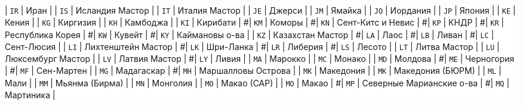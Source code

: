 | `IR` | Иран |
| `IS` | Исландия Мастор |
| `IT` | Италия Мастор |
| `JE` | Джерси |
| `JM` | Ямайка |
| `JO` | Иордания |
| `JP` | Япония |
| `KE` | Кения |
| `KG` | Киргизия |
| `KH` | Камбоджа |
| `KI` | Кирибати |
#| `KM` | Коморы |
#| `KN` | Сент-Китс и Невис |
#| `KP` | КНДР |
#| `KR` | Республика Корея |
#| `KW` | Кувейт |
#| `KY` | Каймановы о-ва |
| `KZ` | Казахстан Мастор |
#| `LA` | Лаос |
#| `LB` | Ливан |
#| `LC` | Сент-Люсия |
| `LI` | Лихтенштейн Мастор |
#| `LK` | Шри-Ланка |
#| `LR` | Либерия |
#| `LS` | Лесото |
| `LT` | Литва Мастор |
| `LU` | Люксембург Мастор |
| `LV` | Латвия Мастор |
#| `LY` | Ливия |
| `MA` | Марокко |
| `MC` | Монако |
| `MD` | Молдова |
#| `ME` | Черногория |
#| `MF` | Сен-Мартен |
| `MG` | Мадагаскар |
#| `MH` | Маршалловы Острова |
| `MK` | Македония |
| `MK` | Македония (БЮРМ) |
| `ML` | Мали |
| `MM` | Мьянма (Бирма) |
| `MN` | Монголия |
| `MO` | Макао (САР) |
| `MO` | Макао |
#| `MP` | Северные Марианские о-ва |
#| `MQ` | Мартиника |